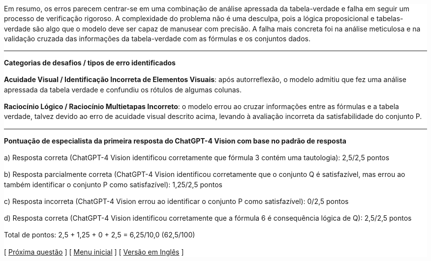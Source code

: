 Em resumo, os erros parecem centrar-se em uma combinação de análise apressada da tabela-verdade e falha em seguir um processo de verificação rigoroso. A complexidade do problema não é uma desculpa, pois a lógica proposicional e tabelas-verdade são algo que o modelo deve ser capaz de manusear com precisão. A falha mais concreta foi na análise meticulosa e na validação cruzada das informações da tabela-verdade com as fórmulas e os conjuntos dados.

---

**Categorias de desafios / tipos de erro identificados**

**Acuidade Visual / Identificação Incorreta de Elementos Visuais**: após autorreflexão, o modelo admitiu que fez uma análise apressada da tabela verdade e confundiu os rótulos de algumas colunas.

**Raciocínio Lógico / Raciocínio Multietapas Incorreto**: o modelo errou ao cruzar informações entre as fórmulas e a tabela verdade, talvez devido ao erro de acuidade visual descrito acima, levando à avaliação incorreta da satisfabilidade do conjunto P.

---

**Pontuação de especialista da primeira resposta do ChatGPT-4 Vision com base no padrão de resposta** 

a) Resposta correta (ChatGPT-4 Vision identificou corretamente que fórmula 3 contém uma tautologia): 2,5/2,5 pontos

b) Resposta parcialmente correta (ChatGPT-4 Vision identificou corretamente que o conjunto Q é satisfazível, mas errou ao também identificar o conjunto P como satisfazível):  1,25/2,5 pontos

c) Resposta incorreta (ChatGPT-4 Vision errou ao identificar o conjunto P como satisfazível): 0/2,5 pontos

d) Resposta correta (ChatGPT-4 Vision identificou corretamente que a fórmula 6 é consequência lógica de Q): 2,5/2,5 pontos

Total de pontos: 2,5 + 1,25 + 0 + 2,5 = 6,25/10,0 (62,5/100)

\[ [Próxima questão](q04-por.md) \] \[ [Menu inicial](/README.md) \] \[ [Versão em Inglês](q03-eng.md) \] 
